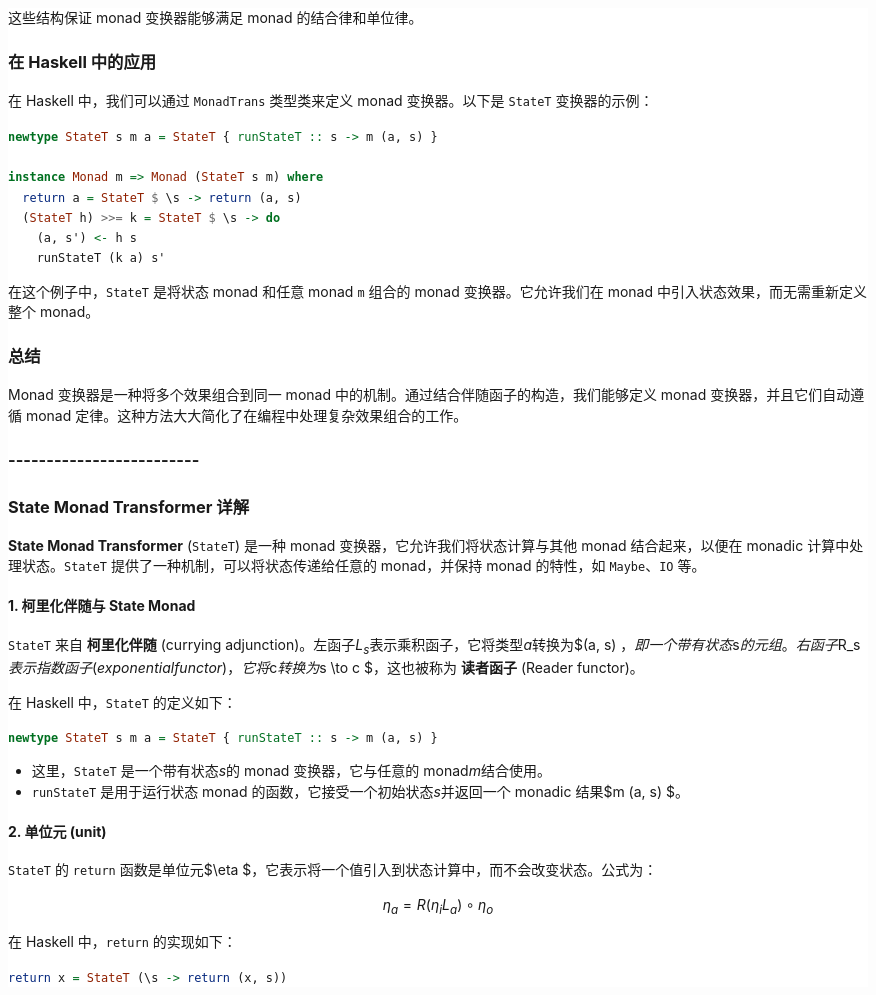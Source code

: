 这些结构保证 monad 变换器能够满足 monad 的结合律和单位律。

### 在 Haskell 中的应用

在 Haskell 中，我们可以通过 `MonadTrans` 类型类来定义 monad 变换器。以下是 `StateT` 变换器的示例：

```haskell
newtype StateT s m a = StateT { runStateT :: s -> m (a, s) }

instance Monad m => Monad (StateT s m) where
  return a = StateT $ \s -> return (a, s)
  (StateT h) >>= k = StateT $ \s -> do
    (a, s') <- h s
    runStateT (k a) s'
```

在这个例子中，`StateT` 是将状态 monad 和任意 monad `m` 组合的 monad 变换器。它允许我们在 monad 中引入状态效果，而无需重新定义整个 monad。

### 总结

Monad 变换器是一种将多个效果组合到同一 monad 中的机制。通过结合伴随函子的构造，我们能够定义 monad 变换器，并且它们自动遵循 monad 定律。这种方法大大简化了在编程中处理复杂效果组合的工作。

### -------------------------

### State Monad Transformer 详解

**State Monad Transformer** (`StateT`) 是一种 monad 变换器，它允许我们将状态计算与其他 monad 结合起来，以便在 monadic 计算中处理状态。`StateT` 提供了一种机制，可以将状态传递给任意的 monad，并保持 monad 的特性，如 `Maybe`、`IO` 等。

#### 1. **柯里化伴随与 State Monad**

`StateT` 来自 **柯里化伴随** (currying adjunction)。左函子$L_s$表示乘积函子，它将类型$a$转换为$(a, s) $，即一个带有状态$s$的元组。右函子$R_s$表示指数函子 (exponential functor)，它将$c$转换为$s \to c $，这也被称为 **读者函子** (Reader functor)。

在 Haskell 中，`StateT` 的定义如下：

```haskell
newtype StateT s m a = StateT { runStateT :: s -> m (a, s) }
```

- 这里，`StateT` 是一个带有状态$s$的 monad 变换器，它与任意的 monad$m$结合使用。
- `runStateT` 是用于运行状态 monad 的函数，它接受一个初始状态$s$并返回一个 monadic 结果$m (a, s) $。

#### 2. **单位元 (unit)**

`StateT` 的 `return` 函数是单位元$\eta $，它表示将一个值引入到状态计算中，而不会改变状态。公式为：

$$
\eta_a = R(\eta_i L_a) \circ \eta_o
$$

在 Haskell 中，`return` 的实现如下：

```haskell
return x = StateT (\s -> return (x, s))
```
